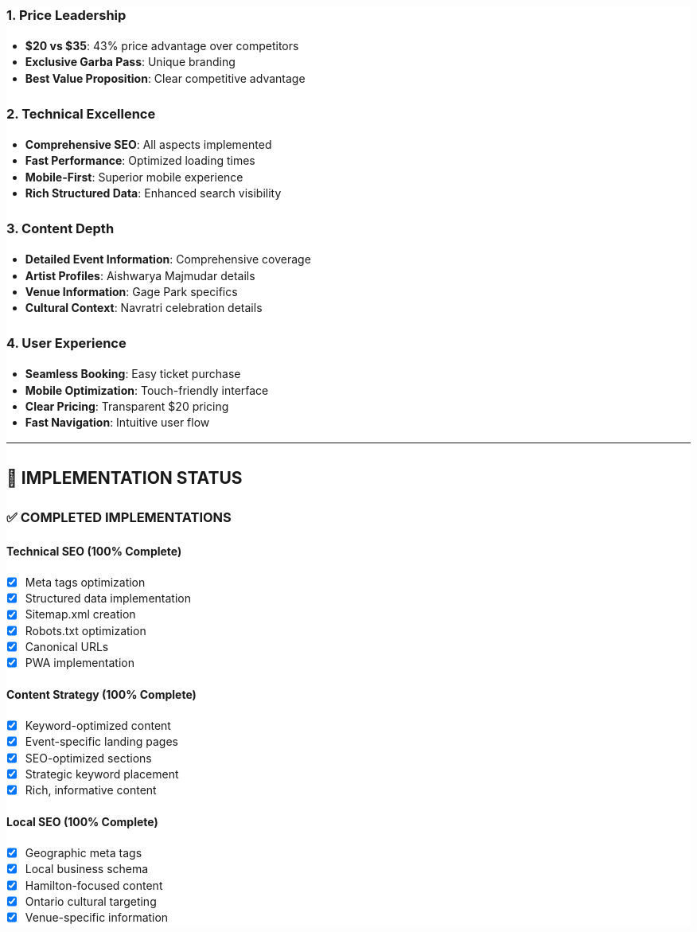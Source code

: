 ### **1. Price Leadership**
- **$20 vs $35**: 43% price advantage over competitors
- **Exclusive Garba Pass**: Unique branding
- **Best Value Proposition**: Clear competitive advantage

### **2. Technical Excellence**
- **Comprehensive SEO**: All aspects implemented
- **Fast Performance**: Optimized loading times
- **Mobile-First**: Superior mobile experience
- **Rich Structured Data**: Enhanced search visibility

### **3. Content Depth**
- **Detailed Event Information**: Comprehensive coverage
- **Artist Profiles**: Aishwarya Majmudar details
- **Venue Information**: Gage Park specifics
- **Cultural Context**: Navratri celebration details

### **4. User Experience**
- **Seamless Booking**: Easy ticket purchase
- **Mobile Optimization**: Touch-friendly interface
- **Clear Pricing**: Transparent $20 pricing
- **Fast Navigation**: Intuitive user flow

---

## 🚀 **IMPLEMENTATION STATUS**

### **✅ COMPLETED IMPLEMENTATIONS**

#### **Technical SEO (100% Complete)**
- [x] Meta tags optimization
- [x] Structured data implementation
- [x] Sitemap.xml creation
- [x] Robots.txt optimization
- [x] Canonical URLs
- [x] PWA implementation

#### **Content Strategy (100% Complete)**
- [x] Keyword-optimized content
- [x] Event-specific landing pages
- [x] SEO-optimized sections
- [x] Strategic keyword placement
- [x] Rich, informative content

#### **Local SEO (100% Complete)**
- [x] Geographic meta tags
- [x] Local business schema
- [x] Hamilton-focused content
- [x] Ontario cultural targeting
- [x] Venue-specific information
